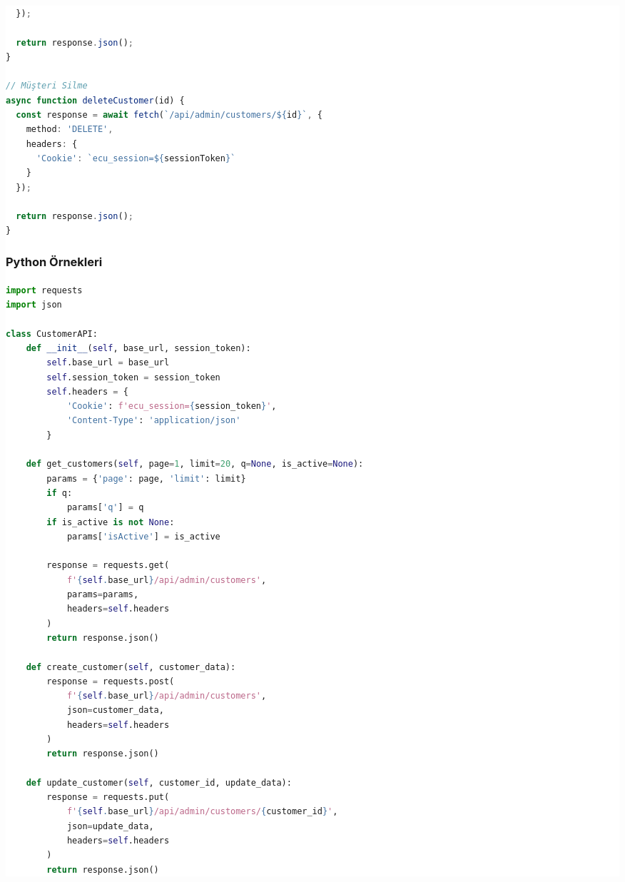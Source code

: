 ```typescript
  });

  return response.json();
}

// Müşteri Silme
async function deleteCustomer(id) {
  const response = await fetch(`/api/admin/customers/${id}`, {
    method: 'DELETE',
    headers: {
      'Cookie': `ecu_session=${sessionToken}`
    }
  });

  return response.json();
}
```

### Python Örnekleri

```python
import requests
import json

class CustomerAPI:
    def __init__(self, base_url, session_token):
        self.base_url = base_url
        self.session_token = session_token
        self.headers = {
            'Cookie': f'ecu_session={session_token}',
            'Content-Type': 'application/json'
        }

    def get_customers(self, page=1, limit=20, q=None, is_active=None):
        params = {'page': page, 'limit': limit}
        if q:
            params['q'] = q
        if is_active is not None:
            params['isActive'] = is_active

        response = requests.get(
            f'{self.base_url}/api/admin/customers',
            params=params,
            headers=self.headers
        )
        return response.json()

    def create_customer(self, customer_data):
        response = requests.post(
            f'{self.base_url}/api/admin/customers',
            json=customer_data,
            headers=self.headers
        )
        return response.json()

    def update_customer(self, customer_id, update_data):
        response = requests.put(
            f'{self.base_url}/api/admin/customers/{customer_id}',
            json=update_data,
            headers=self.headers
        )
        return response.json()

```